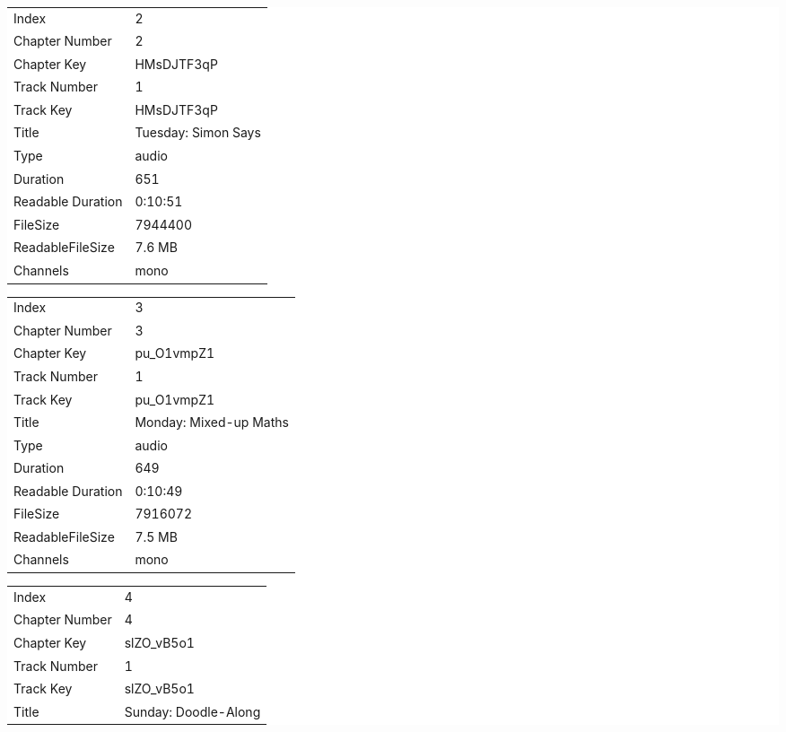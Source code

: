 |  |  |
| - | - |
| Index | 2 |
| Chapter Number | 2 |
| Chapter Key | HMsDJTF3qP |
| Track Number | 1 |
| Track Key | HMsDJTF3qP |
| Title | Tuesday: Simon Says |
| Type | audio |
| Duration | 651 |
| Readable Duration | 0:10:51 |
| FileSize | 7944400 |
| ReadableFileSize | 7.6 MB |
| Channels | mono |

|  |  |
| - | - |
| Index | 3 |
| Chapter Number | 3 |
| Chapter Key | pu_O1vmpZ1 |
| Track Number | 1 |
| Track Key | pu_O1vmpZ1 |
| Title | Monday: Mixed-up Maths |
| Type | audio |
| Duration | 649 |
| Readable Duration | 0:10:49 |
| FileSize | 7916072 |
| ReadableFileSize | 7.5 MB |
| Channels | mono |

|  |  |
| - | - |
| Index | 4 |
| Chapter Number | 4 |
| Chapter Key | slZO_vB5o1 |
| Track Number | 1 |
| Track Key | slZO_vB5o1 |
| Title | Sunday: Doodle-Along |